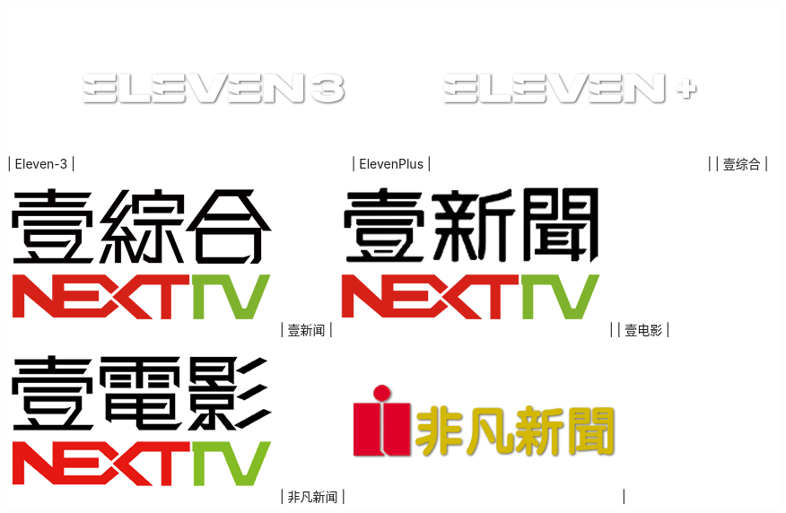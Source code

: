 | Eleven-3         |  <img src="../tv/Eleven3.png" width="300" height="180">   | ElevenPlus      |   <img src="../tv/Eleven4.png" width="300" height="180">    |
| 壹综合           |  <img src="../tv/NextTV1.png" width="300" height="180">   | 壹新闻          |   <img src="../tv/NextTV2.png" width="300" height="180">    |
| 壹电影           |  <img src="../tv/NextTV3.png" width="300" height="180">   | 非凡新闻        |   <img src="../tv/Unique1.png" width="300" height="180">    |